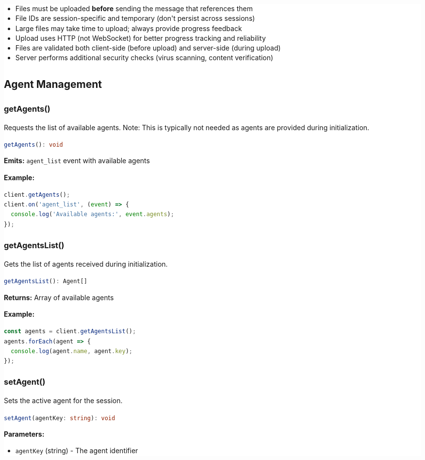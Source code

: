- Files must be uploaded **before** sending the message that references them
- File IDs are session-specific and temporary (don't persist across sessions)
- Large files may take time to upload; always provide progress feedback
- Upload uses HTTP (not WebSocket) for better progress tracking and reliability
- Files are validated both client-side (before upload) and server-side (during upload)
- Server performs additional security checks (virus scanning, content verification)

## Agent Management

### getAgents()

Requests the list of available agents. Note: This is typically not needed as agents are provided during initialization.

```typescript
getAgents(): void
```

**Emits:** `agent_list` event with available agents

**Example:**
```typescript
client.getAgents();
client.on('agent_list', (event) => {
  console.log('Available agents:', event.agents);
});
```

### getAgentsList()

Gets the list of agents received during initialization.

```typescript
getAgentsList(): Agent[]
```

**Returns:** Array of available agents

**Example:**
```typescript
const agents = client.getAgentsList();
agents.forEach(agent => {
  console.log(agent.name, agent.key);
});
```

### setAgent()

Sets the active agent for the session.

```typescript
setAgent(agentKey: string): void
```

**Parameters:**
- `agentKey` (string) - The agent identifier
